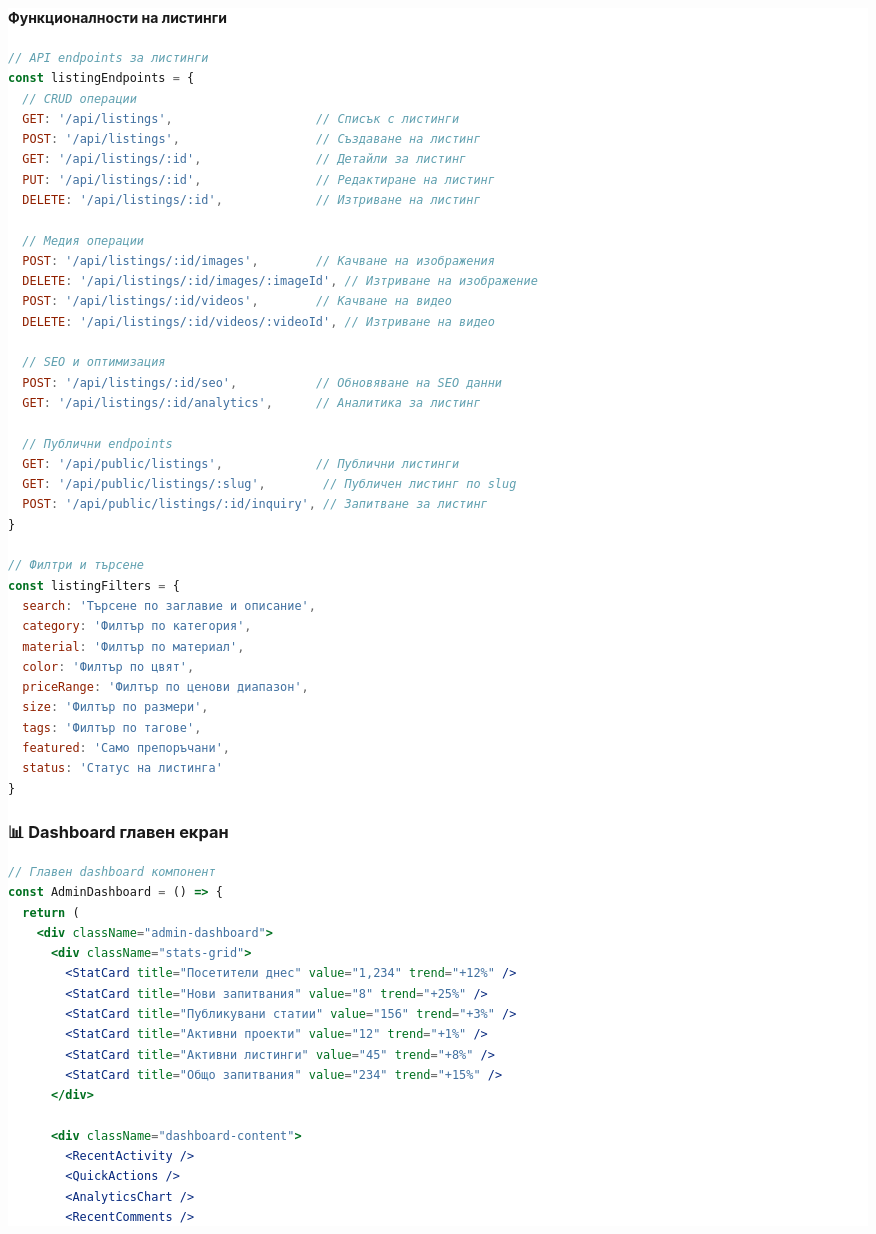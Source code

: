 ```sql
```

#### Функционалности на листинги
```javascript
// API endpoints за листинги
const listingEndpoints = {
  // CRUD операции
  GET: '/api/listings',                    // Списък с листинги
  POST: '/api/listings',                   // Създаване на листинг
  GET: '/api/listings/:id',                // Детайли за листинг
  PUT: '/api/listings/:id',                // Редактиране на листинг
  DELETE: '/api/listings/:id',             // Изтриване на листинг
  
  // Медия операции
  POST: '/api/listings/:id/images',        // Качване на изображения
  DELETE: '/api/listings/:id/images/:imageId', // Изтриване на изображение
  POST: '/api/listings/:id/videos',        // Качване на видео
  DELETE: '/api/listings/:id/videos/:videoId', // Изтриване на видео
  
  // SEO и оптимизация
  POST: '/api/listings/:id/seo',           // Обновяване на SEO данни
  GET: '/api/listings/:id/analytics',      // Аналитика за листинг
  
  // Публични endpoints
  GET: '/api/public/listings',             // Публични листинги
  GET: '/api/public/listings/:slug',        // Публичен листинг по slug
  POST: '/api/public/listings/:id/inquiry', // Запитване за листинг
}

// Филтри и търсене
const listingFilters = {
  search: 'Търсене по заглавие и описание',
  category: 'Филтър по категория',
  material: 'Филтър по материал',
  color: 'Филтър по цвят',
  priceRange: 'Филтър по ценови диапазон',
  size: 'Филтър по размери',
  tags: 'Филтър по тагове',
  featured: 'Само препоръчани',
  status: 'Статус на листинга'
}
```

### 📊 Dashboard главен екран
```jsx
// Главен dashboard компонент
const AdminDashboard = () => {
  return (
    <div className="admin-dashboard">
      <div className="stats-grid">
        <StatCard title="Посетители днес" value="1,234" trend="+12%" />
        <StatCard title="Нови запитвания" value="8" trend="+25%" />
        <StatCard title="Публикувани статии" value="156" trend="+3%" />
        <StatCard title="Активни проекти" value="12" trend="+1%" />
        <StatCard title="Активни листинги" value="45" trend="+8%" />
        <StatCard title="Общо запитвания" value="234" trend="+15%" />
      </div>
      
      <div className="dashboard-content">
        <RecentActivity />
        <QuickActions />
        <AnalyticsChart />
        <RecentComments />
```
